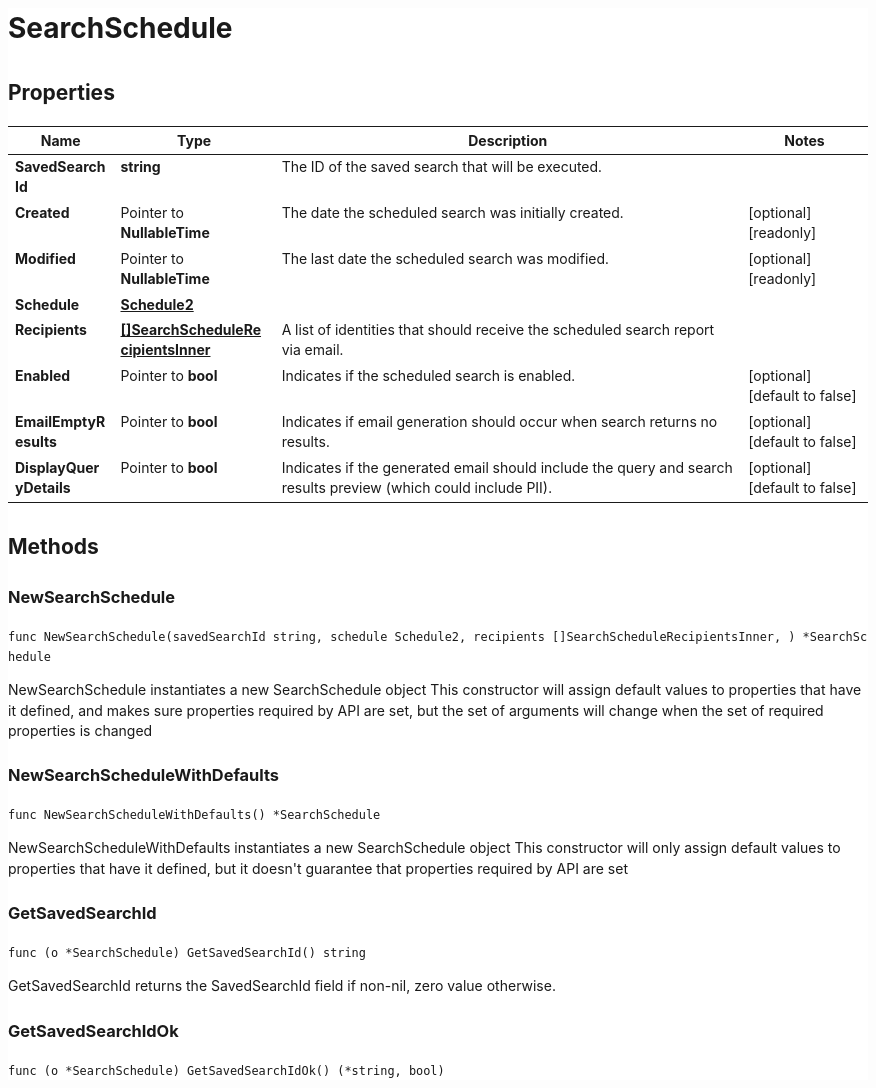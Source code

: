 # SearchSchedule

## Properties

Name | Type | Description | Notes
------------ | ------------- | ------------- | -------------
**SavedSearchId** | **string** | The ID of the saved search that will be executed. | 
**Created** | Pointer to **NullableTime** | The date the scheduled search was initially created. | [optional] [readonly] 
**Modified** | Pointer to **NullableTime** | The last date the scheduled search was modified. | [optional] [readonly] 
**Schedule** | [**Schedule2**](Schedule2.md) |  | 
**Recipients** | [**[]SearchScheduleRecipientsInner**](SearchScheduleRecipientsInner.md) | A list of identities that should receive the scheduled search report via email. | 
**Enabled** | Pointer to **bool** | Indicates if the scheduled search is enabled.  | [optional] [default to false]
**EmailEmptyResults** | Pointer to **bool** | Indicates if email generation should occur when search returns no results.  | [optional] [default to false]
**DisplayQueryDetails** | Pointer to **bool** | Indicates if the generated email should include the query and search results preview (which could include PII).  | [optional] [default to false]

## Methods

### NewSearchSchedule

`func NewSearchSchedule(savedSearchId string, schedule Schedule2, recipients []SearchScheduleRecipientsInner, ) *SearchSchedule`

NewSearchSchedule instantiates a new SearchSchedule object
This constructor will assign default values to properties that have it defined,
and makes sure properties required by API are set, but the set of arguments
will change when the set of required properties is changed

### NewSearchScheduleWithDefaults

`func NewSearchScheduleWithDefaults() *SearchSchedule`

NewSearchScheduleWithDefaults instantiates a new SearchSchedule object
This constructor will only assign default values to properties that have it defined,
but it doesn't guarantee that properties required by API are set

### GetSavedSearchId

`func (o *SearchSchedule) GetSavedSearchId() string`

GetSavedSearchId returns the SavedSearchId field if non-nil, zero value otherwise.

### GetSavedSearchIdOk

`func (o *SearchSchedule) GetSavedSearchIdOk() (*string, bool)`
